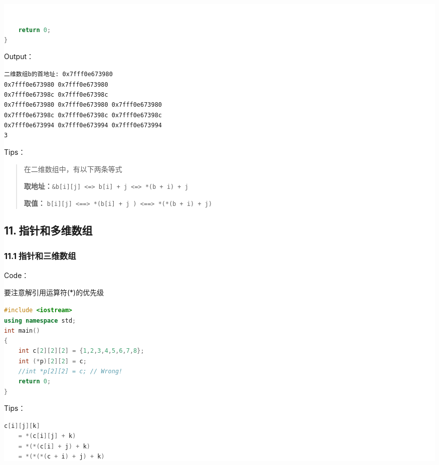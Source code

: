 ```c++
    
    
    return 0;
}
```

 Output：

```
二维数组b的首地址: 0x7fff0e673980
0x7fff0e673980 0x7fff0e673980
0x7fff0e67398c 0x7fff0e67398c
0x7fff0e673980 0x7fff0e673980 0x7fff0e673980
0x7fff0e67398c 0x7fff0e67398c 0x7fff0e67398c
0x7fff0e673994 0x7fff0e673994 0x7fff0e673994
3
```

Tips：

> 在二维数组中，有以下两条等式
>
> **取地址：**```&b[i][j] <=> b[i] + j <=> *(b + i) + j```
>
> **取值：**    ```b[i][j] <==> *(b[i] + j ) <==> *(*(b + i) + j)```



## 11. 指针和多维数组

### 11.1 指针和三维数组

Code：

要注意解引用运算符(*)的优先级

```c++
#include <iostream>
using namespace std;
int main()
{
    int c[2][2][2] = {1,2,3,4,5,6,7,8};
    int (*p)[2][2] = c;
    //int *p[2][2] = c; // Wrong!
    return 0;
}
```

Tips：

```c++
c[i][j][k] 
	= *(c[i][j] + k) 
	= *(*(c[i] + j) + k) 
	= *(*(*(c + i) + j) + k)
```
